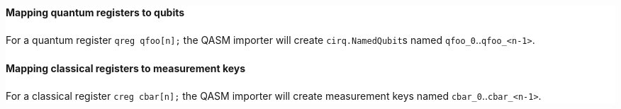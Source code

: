 #### Mapping quantum registers to qubits 

For a quantum register `qreg qfoo[n];` the QASM importer will create `cirq.NamedQubit`s named `qfoo_0`..`qfoo_<n-1>`. 

#### Mapping classical registers to measurement keys

For a classical register `creg cbar[n];` the QASM importer will create measurement keys named `cbar_0`..`cbar_<n-1>`. 
